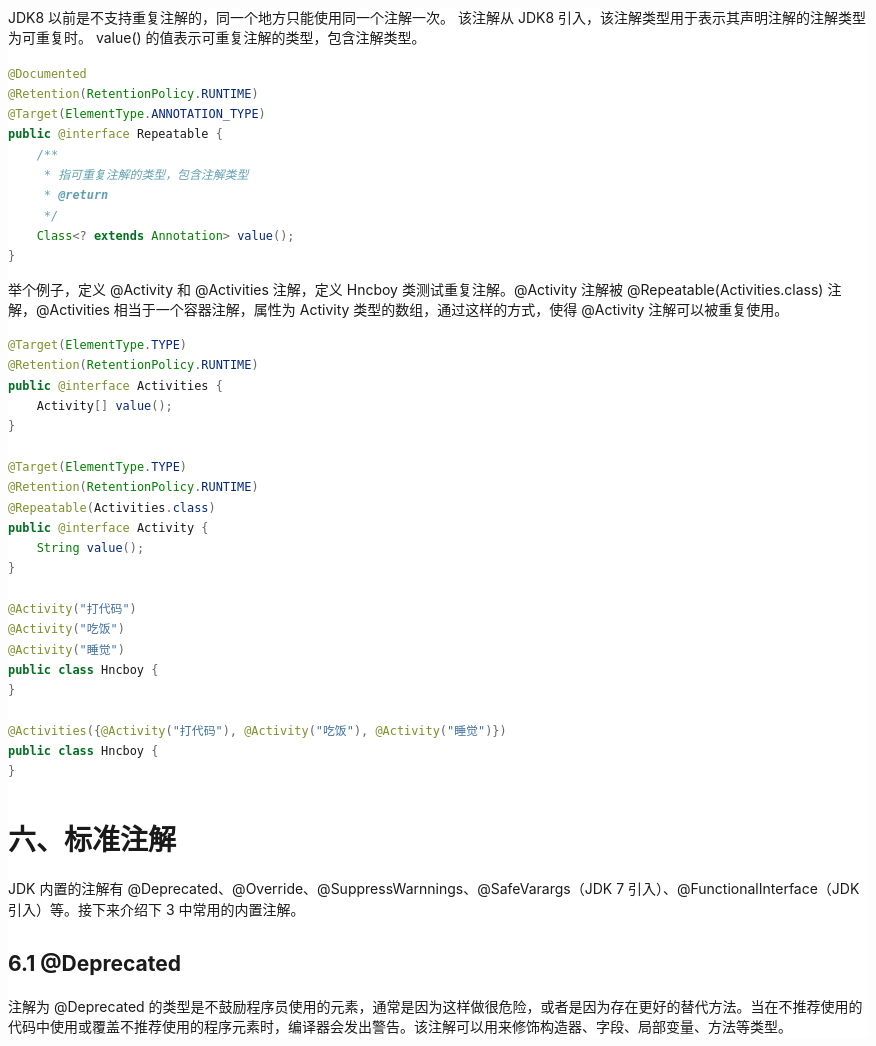 JDK8 以前是不支持重复注解的，同一个地方只能使用同一个注解一次。 该注解从 JDK8 引入，该注解类型用于表示其声明注解的注解类型为可重复时。 value() 的值表示可重复注解的类型，包含注解类型。

```java
@Documented
@Retention(RetentionPolicy.RUNTIME)
@Target(ElementType.ANNOTATION_TYPE)
public @interface Repeatable {
    /**
     * 指可重复注解的类型，包含注解类型
     * @return
     */
    Class<? extends Annotation> value();
}
```

举个例子，定义 @Activity 和 @Activities 注解，定义 Hncboy 类测试重复注解。@Activity 注解被 @Repeatable(Activities.class) 注解，@Activities 相当于一个容器注解，属性为 Activity 类型的数组，通过这样的方式，使得 @Activity 注解可以被重复使用。

```java
@Target(ElementType.TYPE)
@Retention(RetentionPolicy.RUNTIME)
public @interface Activities {
    Activity[] value();
}

@Target(ElementType.TYPE)
@Retention(RetentionPolicy.RUNTIME)
@Repeatable(Activities.class)
public @interface Activity {
    String value();
}

@Activity("打代码")
@Activity("吃饭")
@Activity("睡觉")
public class Hncboy {
}

@Activities({@Activity("打代码"), @Activity("吃饭"), @Activity("睡觉")})
public class Hncboy {
}
```

# 六、标准注解

JDK 内置的注解有 @Deprecated、@Override、@SuppressWarnnings、@SafeVarargs（JDK 7 引入）、@FunctionalInterface（JDK  引入）等。接下来介绍下 3 中常用的内置注解。

## 6.1 @Deprecated

注解为 @Deprecated 的类型是不鼓励程序员使用的元素，通常是因为这样做很危险，或者是因为存在更好的替代方法。当在不推荐使用的代码中使用或覆盖不推荐使用的程序元素时，编译器会发出警告。该注解可以用来修饰构造器、字段、局部变量、方法等类型。
